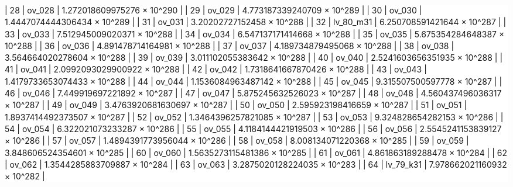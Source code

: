 | 28 | ov_028 | 1.272018609975276 × 10^290 |
| 29 | ov_029 | 4.773187339240709 × 10^289 |
| 30 | ov_030 | 1.4447074444306434 × 10^289 |
| 31 | ov_031 | 3.20202727152458 × 10^288 |
| 32 | lv_80_m31 | 6.250708591421644 × 10^287 |
| 33 | ov_033 | 7.512945009020371 × 10^288 |
| 34 | ov_034 | 6.547137171414668 × 10^288 |
| 35 | ov_035 | 5.675354284648387 × 10^288 |
| 36 | ov_036 | 4.891478714164981 × 10^288 |
| 37 | ov_037 | 4.189734879495068 × 10^288 |
| 38 | ov_038 | 3.564664020278604 × 10^288 |
| 39 | ov_039 | 3.011102055383642 × 10^288 |
| 40 | ov_040 | 2.5241603656351935 × 10^288 |
| 41 | ov_041 | 2.0992093029900922 × 10^288 |
| 42 | ov_042 | 1.7318641667870426 × 10^288 |
| 43 | ov_043 | 1.4179733653074433 × 10^288 |
| 44 | ov_044 | 1.1536084963487142 × 10^288 |
| 45 | ov_045 | 9.315507500597778 × 10^287 |
| 46 | ov_046 | 7.449919697221892 × 10^287 |
| 47 | ov_047 | 5.875245632526023 × 10^287 |
| 48 | ov_048 | 4.560437496036317 × 10^287 |
| 49 | ov_049 | 3.4763920681630697 × 10^287 |
| 50 | ov_050 | 2.595923198416659 × 10^287 |
| 51 | ov_051 | 1.8937414492373507 × 10^287 |
| 52 | ov_052 | 1.3464396257821085 × 10^287 |
| 53 | ov_053 | 9.324828654282153 × 10^286 |
| 54 | ov_054 | 6.322021073233287 × 10^286 |
| 55 | ov_055 | 4.1184144421919503 × 10^286 |
| 56 | ov_056 | 2.5545241153839127 × 10^286 |
| 57 | ov_057 | 1.4894391773956044 × 10^286 |
| 58 | ov_058 | 8.008134071220368 × 10^285 |
| 59 | ov_059 | 3.848606524354601 × 10^285 |
| 60 | ov_060 | 1.5635273115481386 × 10^285 |
| 61 | ov_061 | 4.861863189288478 × 10^284 |
| 62 | ov_062 | 1.3544285883709887 × 10^284 |
| 63 | ov_063 | 3.2875020128224035 × 10^283 |
| 64 | lv_79_k31 | 7.978662021160932 × 10^282 |